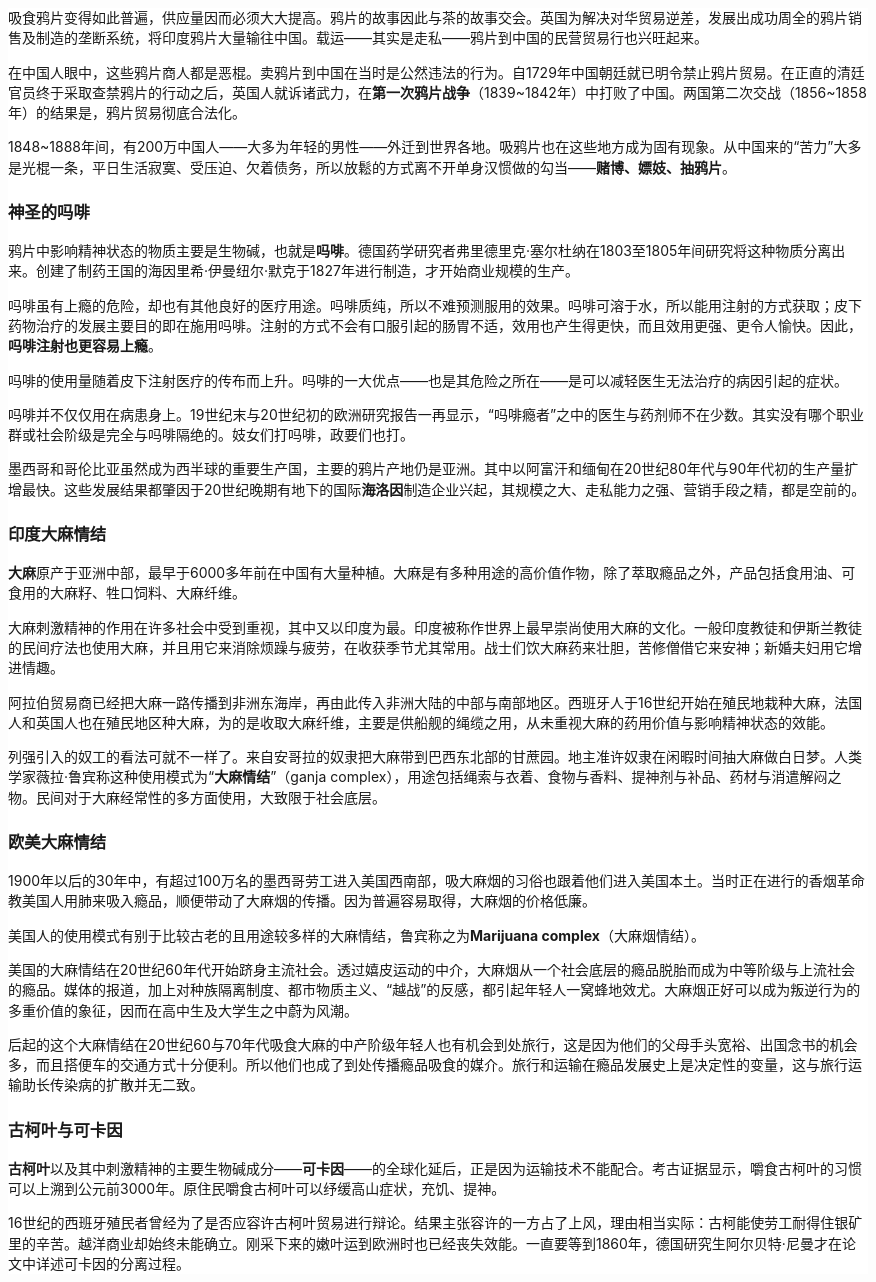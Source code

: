 吸食鸦片变得如此普遍，供应量因而必须大大提高。鸦片的故事因此与茶的故事交会。英国为解决对华贸易逆差，发展出成功周全的鸦片销售及制造的垄断系统，将印度鸦片大量输往中国。载运——其实是走私——鸦片到中国的民营贸易行也兴旺起来。

在中国人眼中，这些鸦片商人都是恶棍。卖鸦片到中国在当时是公然违法的行为。自1729年中国朝廷就已明令禁止鸦片贸易。在正直的清廷官员终于采取查禁鸦片的行动之后，英国人就诉诸武力，在**第一次鸦片战争**（1839~1842年）中打败了中国。两国第二次交战（1856~1858年）的结果是，鸦片贸易彻底合法化。

1848~1888年间，有200万中国人——大多为年轻的男性——外迁到世界各地。吸鸦片也在这些地方成为固有现象。从中国来的“苦力”大多是光棍一条，平日生活寂寞、受压迫、欠着债务，所以放鬆的方式离不开单身汉惯做的勾当——**赌博、嫖妓、抽鸦片**。

### 神圣的吗啡

鸦片中影响精神状态的物质主要是生物碱，也就是**吗啡**。德国药学研究者弗里德里克·塞尔杜纳在1803至1805年间研究将这种物质分离出来。创建了制药王国的海因里希·伊曼纽尔·默克于1827年进行制造，才开始商业规模的生产。

吗啡虽有上瘾的危险，却也有其他良好的医疗用途。吗啡质纯，所以不难预测服用的效果。吗啡可溶于水，所以能用注射的方式获取；皮下药物治疗的发展主要目的即在施用吗啡。注射的方式不会有口服引起的肠胃不适，效用也产生得更快，而且效用更强、更令人愉快。因此，**吗啡注射也更容易上瘾**。

吗啡的使用量随着皮下注射医疗的传布而上升。吗啡的一大优点——也是其危险之所在——是可以减轻医生无法治疗的病因引起的症状。

吗啡并不仅仅用在病患身上。19世纪末与20世纪初的欧洲研究报告一再显示，“吗啡瘾者”之中的医生与药剂师不在少数。其实没有哪个职业群或社会阶级是完全与吗啡隔绝的。妓女们打吗啡，政要们也打。

墨西哥和哥伦比亚虽然成为西半球的重要生产国，主要的鸦片产地仍是亚洲。其中以阿富汗和缅甸在20世纪80年代与90年代初的生产量扩增最快。这些发展结果都肇因于20世纪晚期有地下的国际**海洛因**制造企业兴起，其规模之大、走私能力之强、营销手段之精，都是空前的。

### 印度大麻情结

**大麻**原产于亚洲中部，最早于6000多年前在中国有大量种植。大麻是有多种用途的高价值作物，除了萃取瘾品之外，产品包括食用油、可食用的大麻籽、牲口饲料、大麻纤维。

大麻刺激精神的作用在许多社会中受到重视，其中又以印度为最。印度被称作世界上最早崇尚使用大麻的文化。一般印度教徒和伊斯兰教徒的民间疗法也使用大麻，并且用它来消除烦躁与疲劳，在收获季节尤其常用。战士们饮大麻药来壮胆，苦修僧借它来安神；新婚夫妇用它增进情趣。

阿拉伯贸易商已经把大麻一路传播到非洲东海岸，再由此传入非洲大陆的中部与南部地区。西班牙人于16世纪开始在殖民地栽种大麻，法国人和英国人也在殖民地区种大麻，为的是收取大麻纤维，主要是供船舰的绳缆之用，从未重视大麻的药用价值与影响精神状态的效能。

列强引入的奴工的看法可就不一样了。来自安哥拉的奴隶把大麻带到巴西东北部的甘蔗园。地主准许奴隶在闲暇时间抽大麻做白日梦。人类学家薇拉·鲁宾称这种使用模式为“**大麻情结**”（ganja complex），用途包括绳索与衣着、食物与香料、提神剂与补品、药材与消遣解闷之物。民间对于大麻经常性的多方面使用，大致限于社会底层。

### 欧美大麻情结

1900年以后的30年中，有超过100万名的墨西哥劳工进入美国西南部，吸大麻烟的习俗也跟着他们进入美国本土。当时正在进行的香烟革命教美国人用肺来吸入瘾品，顺便带动了大麻烟的传播。因为普遍容易取得，大麻烟的价格低廉。

美国人的使用模式有别于比较古老的且用途较多样的大麻情结，鲁宾称之为**Marijuana complex**（大麻烟情结）。

美国的大麻情结在20世纪60年代开始跻身主流社会。透过嬉皮运动的中介，大麻烟从一个社会底层的瘾品脱胎而成为中等阶级与上流社会的瘾品。媒体的报道，加上对种族隔离制度、都市物质主义、“越战”的反感，都引起年轻人一窝蜂地效尤。大麻烟正好可以成为叛逆行为的多重价值的象征，因而在高中生及大学生之中蔚为风潮。

后起的这个大麻情结在20世纪60与70年代吸食大麻的中产阶级年轻人也有机会到处旅行，这是因为他们的父母手头宽裕、出国念书的机会多，而且搭便车的交通方式十分便利。所以他们也成了到处传播瘾品吸食的媒介。旅行和运输在瘾品发展史上是决定性的变量，这与旅行运输助长传染病的扩散并无二致。

### 古柯叶与可卡因

**古柯叶**以及其中刺激精神的主要生物碱成分——**可卡因**——的全球化延后，正是因为运输技术不能配合。考古证据显示，嚼食古柯叶的习惯可以上溯到公元前3000年。原住民嚼食古柯叶可以纾缓高山症状，充饥、提神。

16世纪的西班牙殖民者曾经为了是否应容许古柯叶贸易进行辩论。结果主张容许的一方占了上风，理由相当实际：古柯能使劳工耐得住银矿里的辛苦。越洋商业却始终未能确立。刚采下来的嫩叶运到欧洲时也已经丧失效能。一直要等到1860年，德国研究生阿尔贝特·尼曼才在论文中详述可卡因的分离过程。
